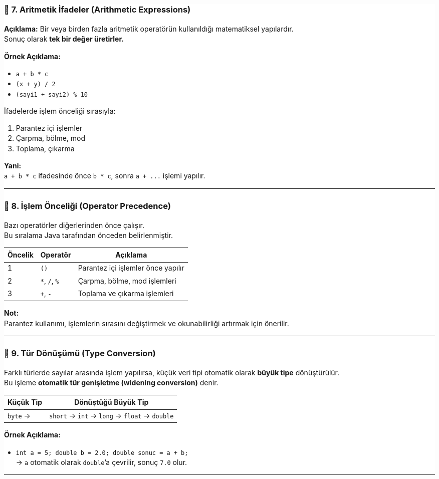 
### 🔹 7. Aritmetik İfadeler (Arithmetic Expressions)

**Açıklama:**
Bir veya birden fazla aritmetik operatörün kullanıldığı matematiksel yapılardır.  
Sonuç olarak **tek bir değer üretirler.**

**Örnek Açıklama:**
- `a + b * c`
- `(x + y) / 2`
- `(sayi1 + sayi2) % 10`

İfadelerde işlem önceliği sırasıyla:
1. Parantez içi işlemler
2. Çarpma, bölme, mod
3. Toplama, çıkarma

**Yani:**  
`a + b * c` ifadesinde önce `b * c`, sonra `a + ...` işlemi yapılır.

---

### 🔹 8. İşlem Önceliği (Operator Precedence)

Bazı operatörler diğerlerinden önce çalışır.  
Bu sıralama Java tarafından önceden belirlenmiştir.

| Öncelik | Operatör | Açıklama |
|----------|-----------|----------|
| 1 | `()` | Parantez içi işlemler önce yapılır |
| 2 | `*`, `/`, `%` | Çarpma, bölme, mod işlemleri |
| 3 | `+`, `-` | Toplama ve çıkarma işlemleri |

**Not:**  
Parantez kullanımı, işlemlerin sırasını değiştirmek ve okunabilirliği artırmak için önerilir.

---

### 🔹 9. Tür Dönüşümü (Type Conversion)

Farklı türlerde sayılar arasında işlem yapılırsa, küçük veri tipi otomatik olarak **büyük tipe** dönüştürülür.  
Bu işleme **otomatik tür genişletme (widening conversion)** denir.

| Küçük Tip | Dönüştüğü Büyük Tip |
|------------|----------------------|
| `byte` → | `short` → `int` → `long` → `float` → `double` |

**Örnek Açıklama:**
- `int a = 5; double b = 2.0; double sonuc = a + b;`  
  → `a` otomatik olarak `double`’a çevrilir, sonuç `7.0` olur.

---
